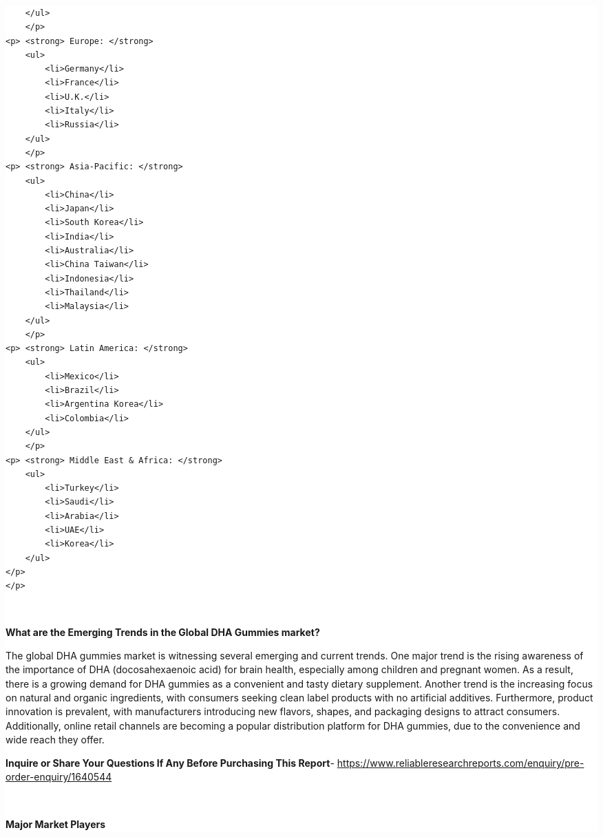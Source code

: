         </ul>
        </p> 
    <p> <strong> Europe: </strong>
        <ul>
            <li>Germany</li>
            <li>France</li>
            <li>U.K.</li>
            <li>Italy</li>
            <li>Russia</li>
        </ul>
        </p> 
    <p> <strong> Asia-Pacific: </strong>
        <ul>
            <li>China</li>
            <li>Japan</li>
            <li>South Korea</li>
            <li>India</li>
            <li>Australia</li>
            <li>China Taiwan</li>
            <li>Indonesia</li>
            <li>Thailand</li>
            <li>Malaysia</li>
        </ul>
        </p> 
    <p> <strong> Latin America: </strong>
        <ul>
            <li>Mexico</li>
            <li>Brazil</li>
            <li>Argentina Korea</li>
            <li>Colombia</li>
        </ul>
        </p> 
    <p> <strong> Middle East & Africa: </strong>
        <ul>
            <li>Turkey</li>
            <li>Saudi</li>
            <li>Arabia</li>
            <li>UAE</li>
            <li>Korea</li>
        </ul>
    </p>
    </p>
<p>&nbsp;</p>
<p><strong>What are the Emerging Trends in the Global DHA Gummies market?</strong></p>
<p><p>The global DHA gummies market is witnessing several emerging and current trends. One major trend is the rising awareness of the importance of DHA (docosahexaenoic acid) for brain health, especially among children and pregnant women. As a result, there is a growing demand for DHA gummies as a convenient and tasty dietary supplement. Another trend is the increasing focus on natural and organic ingredients, with consumers seeking clean label products with no artificial additives. Furthermore, product innovation is prevalent, with manufacturers introducing new flavors, shapes, and packaging designs to attract consumers. Additionally, online retail channels are becoming a popular distribution platform for DHA gummies, due to the convenience and wide reach they offer.</p></p>
<p><strong>Inquire or Share Your Questions If Any Before Purchasing This Report</strong>- <a href="https://www.reliableresearchreports.com/enquiry/pre-order-enquiry/1640544">https://www.reliableresearchreports.com/enquiry/pre-order-enquiry/1640544</a></p>
<p>&nbsp;</p>
<p><strong>Major Market Players</strong></p>